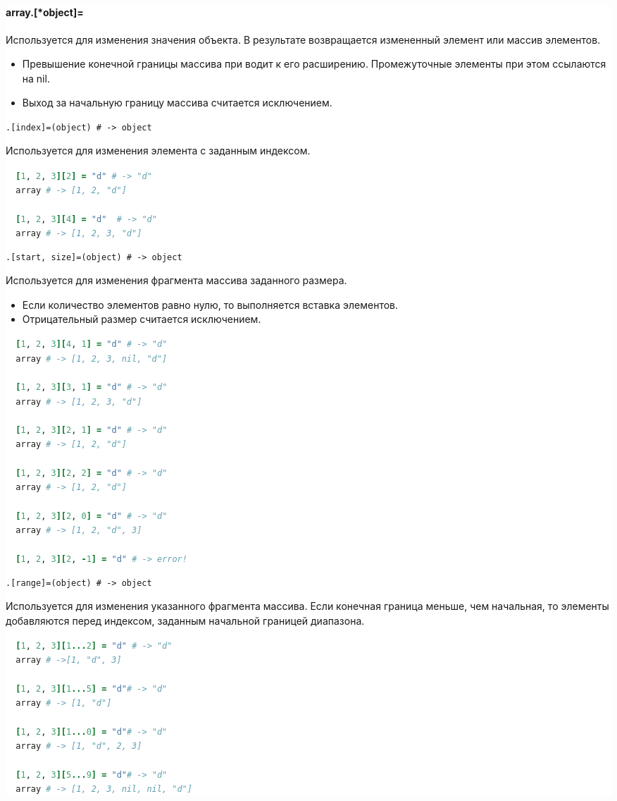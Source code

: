 #### array.[*object]=

Используется для изменения значения объекта. В результате возвращается измененный элемент или массив элементов.

* Превышение конечной границы массива при водит к его расширению. Промежуточные элементы при этом ссылаются на nil.

* Выход за начальную границу массива считается исключением.

`.[index]=(object) # -> object`

Используется для изменения элемента с заданным индексом.

~~~~~ ruby
  [1, 2, 3][2] = "d" # -> "d"
  array # -> [1, 2, "d"]

  [1, 2, 3][4] = "d"  # -> "d"
  array # -> [1, 2, 3, "d"]
~~~~~

`.[start, size]=(object) # -> object`

Используется для изменения фрагмента массива заданного размера.

* Если количество элементов равно нулю, то выполняется вставка элементов.
* Отрицательный размер считается исключением.

~~~~~ ruby
  [1, 2, 3][4, 1] = "d" # -> "d"
  array # -> [1, 2, 3, nil, "d"]

  [1, 2, 3][3, 1] = "d" # -> "d"
  array # -> [1, 2, 3, "d"]

  [1, 2, 3][2, 1] = "d" # -> "d"
  array # -> [1, 2, "d"]

  [1, 2, 3][2, 2] = "d" # -> "d"
  array # -> [1, 2, "d"]

  [1, 2, 3][2, 0] = "d" # -> "d"
  array # -> [1, 2, "d", 3]

  [1, 2, 3][2, -1] = "d" # -> error!
~~~~~

`.[range]=(object) # -> object`

Используется для изменения указанного фрагмента массива. Если конечная граница меньше, чем начальная, то элементы добавляются перед индексом, заданным начальной границей диапазона.

~~~~~ ruby
  [1, 2, 3][1...2] = "d" # -> "d"
  array # ->[1, "d", 3]

  [1, 2, 3][1...5] = "d"# -> "d"
  array # -> [1, "d"]

  [1, 2, 3][1...0] = "d"# -> "d"
  array # -> [1, "d", 2, 3]

  [1, 2, 3][5...9] = "d"# -> "d"
  array # -> [1, 2, 3, nil, nil, "d"]
~~~~~
